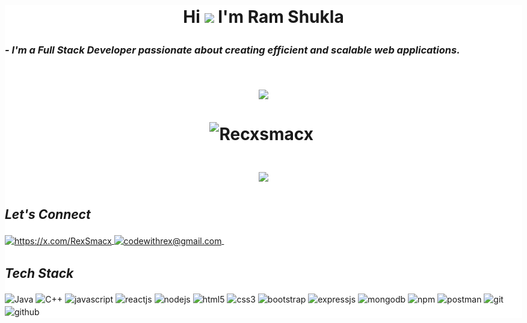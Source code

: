 <h1 align="center">
    Hi
    <img src="https://raw.githubusercontent.com/ABSphreak/ABSphreak/master/gifs/Hi.gif" width="35">
    I'm Ram Shukla
  
</h1>


<h3>
    <i>- I'm a Full Stack Developer passionate about creating efficient and scalable web applications.</i>
</h3>
<h1 align="center"><img src="https://miro.medium.com/max/1400/0*FGD6BUzzZs1VJLuY.gif" align="center" width= "100%"  /> 
<p align="center"> <img src="https://komarev.com/ghpvc/?username=recxsmacx&color=0e75b6&style=flat&label=🍨_Nice_To_Meet_U!_You+are+my+visitor+No." alt="Recxsmacx" /> </p>

<div align="center">
    <img src="https://github-profile-trophy.vercel.app/?username=recxsmacx&theme=algolia&no-bg=true&no-frame=true">
</div>


<h2><i>Let's Connect</i></h2>


<p align="left">
    <a href="https://x.com/RexSmacx">
        <img align="center" src="https://img.shields.io/badge/Twitter-1DA1F2?style=for-the-badge&logo=twitter&logoColor=white" alt="https://x.com/RexSmacx" />
    </a>
    <a title="codewithrex@gmail.com" href="mailto:codewithrex@gmail.com">
        <img align="center" src="https://img.shields.io/badge/Gmail-D14836?style=for-the-badge&logo=gmail&logoColor=white" alt="codewithrex@gmail.com" />
    </a>
    
</p>
<h2><i>Tech Stack</i></h2>

<p>
    <img src="https://img.shields.io/badge/Java-ED8B00?style=for-the-badge&logo=openjdk&logoColor=white" alt="Java"/>
    <img src="https://img.shields.io/badge/C++-00599C.svg?&style=for-the-badge&logo=cplusplus&logoColor=white" alt="C++" />
     <img src="https://img.shields.io/badge/JavaScript-323330?style=for-the-badge&logo=javascript&logoColor=F7DF1E" alt="javascript" />
     <img src="https://img.shields.io/badge/React-20232A?style=for-the-badge&logo=react&logoColor=61DAFB" alt="reactjs" />
     <img src="https://img.shields.io/badge/Node.js-339933?style=for-the-badge&logo=nodedotjs&logoColor=white" alt="nodejs" />
    <img src="https://img.shields.io/badge/HTML5-E34F26?style=for-the-badge&logo=html5&logoColor=white" alt="html5" />
    <img src="https://img.shields.io/badge/CSS3-1572B6?style=for-the-badge&logo=css3&logoColor=white" alt="css3" />
    <img src="https://img.shields.io/badge/Bootstrap-563D7C?style=for-the-badge&logo=bootstrap&logoColor=white" alt="bootstrap" />
    <img src="https://img.shields.io/badge/Express.js-000000?style=for-the-badge&logo=express&logoColor=white" alt="expressjs" />
    <img src="https://img.shields.io/badge/MongoDB-4EA94B?style=for-the-badge&logo=mongodb&logoColor=white" alt="mongodb" />
    <img src="https://img.shields.io/badge/npm-CB3837?style=for-the-badge&logo=npm&logoColor=white" alt="npm" />
    <img src="https://img.shields.io/badge/Postman-FF6C37?style=for-the-badge&logo=Postman&logoColor=white" alt="postman" />
    <img src="https://img.shields.io/badge/Git-f44d27?style=for-the-badge&logo=git&logoColor=white" alt="git" />
    <img src="https://img.shields.io/badge/GitHub-100000?style=for-the-badge&logo=github&logoColor=white" alt="github" />
   